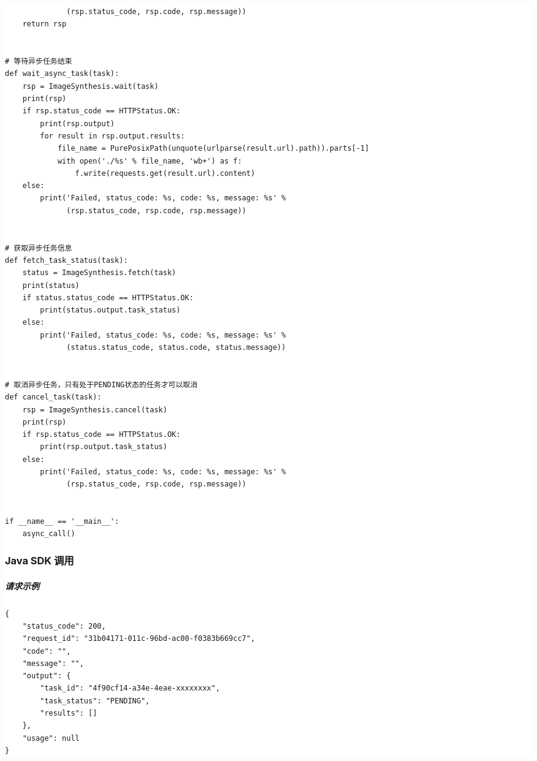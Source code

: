 ```
              (rsp.status_code, rsp.code, rsp.message))
    return rsp


# 等待异步任务结束
def wait_async_task(task):
    rsp = ImageSynthesis.wait(task)
    print(rsp)
    if rsp.status_code == HTTPStatus.OK:
        print(rsp.output)
        for result in rsp.output.results:
            file_name = PurePosixPath(unquote(urlparse(result.url).path)).parts[-1]
            with open('./%s' % file_name, 'wb+') as f:
                f.write(requests.get(result.url).content)
    else:
        print('Failed, status_code: %s, code: %s, message: %s' %
              (rsp.status_code, rsp.code, rsp.message))


# 获取异步任务信息
def fetch_task_status(task):
    status = ImageSynthesis.fetch(task)
    print(status)
    if status.status_code == HTTPStatus.OK:
        print(status.output.task_status)
    else:
        print('Failed, status_code: %s, code: %s, message: %s' %
              (status.status_code, status.code, status.message))


# 取消异步任务，只有处于PENDING状态的任务才可以取消
def cancel_task(task):
    rsp = ImageSynthesis.cancel(task)
    print(rsp)
    if rsp.status_code == HTTPStatus.OK:
        print(rsp.output.task_status)
    else:
        print('Failed, status_code: %s, code: %s, message: %s' %
              (rsp.status_code, rsp.code, rsp.message))


if __name__ == '__main__':
    async_call()
```

### Java SDK 调用

##### 请求示例

```
{
	"status_code": 200,
	"request_id": "31b04171-011c-96bd-ac00-f0383b669cc7",
	"code": "",
	"message": "",
	"output": {
		"task_id": "4f90cf14-a34e-4eae-xxxxxxxx",
		"task_status": "PENDING",
		"results": []
	},
	"usage": null
}
```
